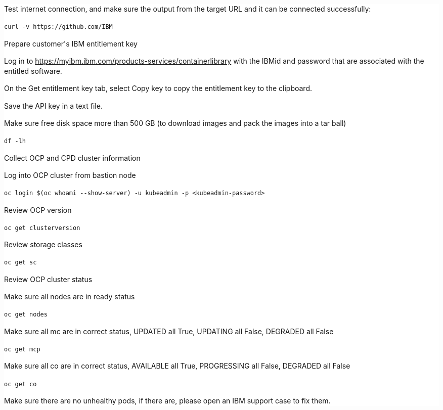Test internet connection, and make sure the output from the target URL and it can be connected successfully:

```
curl -v https://github.com/IBM
```

Prepare customer\'s IBM entitlement key

Log in to <https://myibm.ibm.com/products-services/containerlibrary> with the IBMid and password that are associated with the entitled software.

On the Get entitlement key tab, select Copy key to copy the entitlement key to the clipboard.

Save the API key in a text file.

Make sure free disk space more than 500 GB (to download images and pack the images into a tar ball)

```
df -lh
```

Collect OCP and CPD cluster information

Log into OCP cluster from bastion node

```
oc login $(oc whoami --show-server) -u kubeadmin -p <kubeadmin-password>
```

Review OCP version

```
oc get clusterversion
```

Review storage classes

```
oc get sc
```

Review OCP cluster status

Make sure all nodes are in ready status

```
oc get nodes
```

Make sure all mc are in correct status, UPDATED all True, UPDATING all False, DEGRADED all False

```
oc get mcp
```

Make sure all co are in correct status, AVAILABLE all True, PROGRESSING all False, DEGRADED all False

```
oc get co
```

Make sure there are no unhealthy pods, if there are, please open an IBM support case to fix them.
